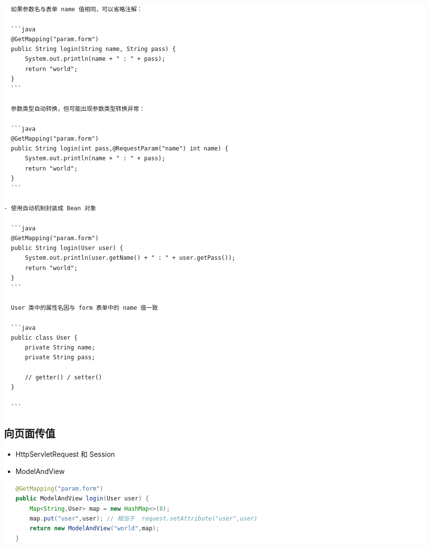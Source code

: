       如果参数名与表单 name 值相同，可以省略注解：

      ```java
      @GetMapping("param.form")
      public String login(String name, String pass) {
          System.out.println(name + " : " + pass);
          return "world";
      }
      ```

      参数类型自动转换，但可能出现参数类型转换异常：

      ```java
      @GetMapping("param.form")
      public String login(int pass,@RequestParam("name") int name) {
          System.out.println(name + " : " + pass);
          return "world";
      }
      ```

    - 使用自动机制封装成 Bean 对象

      ```java
      @GetMapping("param.form")
      public String login(User user) {
          System.out.println(user.getName() + " : " + user.getPass());
          return "world";
      }
      ```

      User 类中的属性名因与 form 表单中的 name 值一致

      ```java
      public class User {
          private String name;
          private String pass;
      	
          // getter() / setter()
      }
      
      ```



## 向页面传值

- HttpServletRequest 和 Session

- ModelAndView

  ```java
  @GetMapping("param.form")
  public ModelAndView login(User user) {
      Map<String,User> map = new HashMap<>(8);
      map.put("user",user); // 相当于  request.setAttribute("user",user)
      return new ModelAndView("world",map); 
  }
  ```
